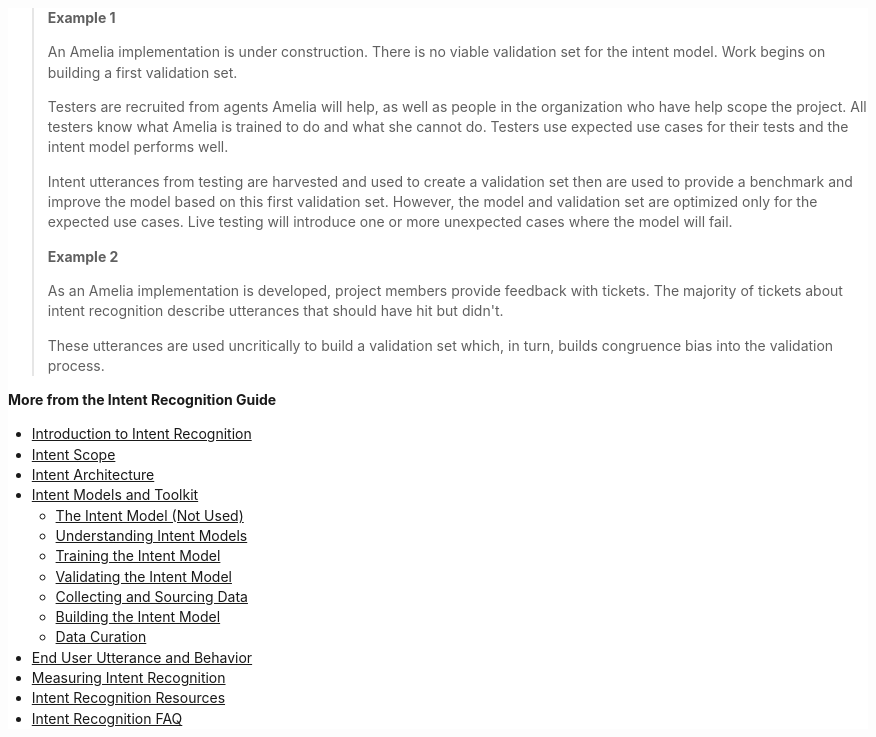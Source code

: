 > **Example 1**
>
> An Amelia implementation is under construction. There is no viable validation set for the intent model. Work begins on building a first validation set.
>
> Testers are recruited from agents Amelia will help, as well as people in the organization who have help scope the project. All testers know what Amelia is trained to do and what she cannot do. Testers use expected use cases for their tests and the intent model performs well.
>
> Intent utterances from testing are harvested and used to create a validation set then are used to provide a benchmark and improve the model based on this first validation set. However, the model and validation set are optimized only for the expected use cases. Live testing will introduce one or more unexpected cases where the model will fail.
>
> **Example 2**
>
> As an Amelia implementation is developed, project members provide feedback with tickets. The majority of tickets about intent recognition describe utterances that should have hit but didn't.
>
> These utterances are used uncritically to build a validation set which, in turn, builds congruence bias into the validation process.

**More from the Intent Recognition Guide**
-   [Introduction to Intent Recognition](Introduction%20to%20Intent%20Recognition)
-   [Intent Scope](Intent%20Scope)
-   [Intent Architecture](Intent%20Architecture)
-   [Intent Models and Toolkit](Intent%20Models%20and%20Toolkit)
    -   [The Intent Model (Not Used)](The%20Intent%20Model%20_Not%20Used_)
    -   [Understanding Intent Models](Understanding%20Intent%20Models)
    -   [Training the Intent Model](Training%20the%20Intent%20Model)
    -   [Validating the Intent Model](Validating%20the%20Intent%20Model)
    -   [Collecting and Sourcing Data](Collecting%20and%20Sourcing%20Data)
    -   [Building the Intent Model](Building%20the%20Intent%20Model)
    -   [Data Curation](Data%20Curation)
-   [End User Utterance and Behavior](End%20User%20Utterance%20and%20Behavior)
-   [Measuring Intent Recognition](Measuring%20Intent%20Recognition)
-   [Intent Recognition Resources](Intent%20Recognition%20Resources)
-   [Intent Recognition FAQ](Intent%20Recognition%20FAQ)
